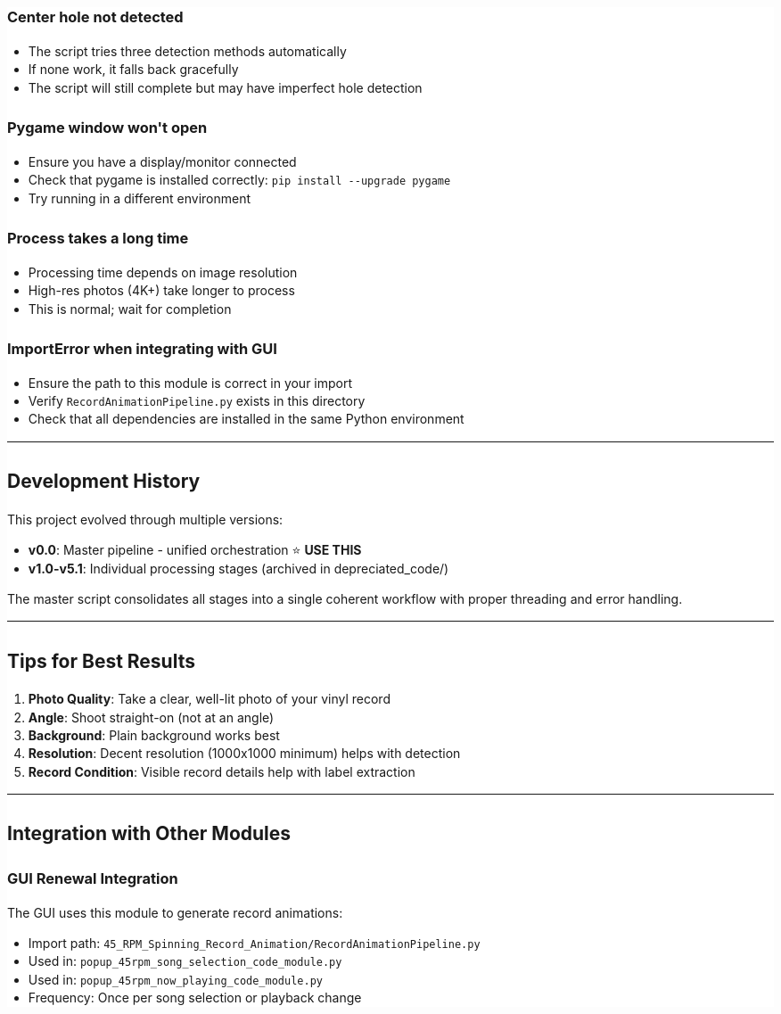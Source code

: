 ### Center hole not detected
- The script tries three detection methods automatically
- If none work, it falls back gracefully
- The script will still complete but may have imperfect hole detection

### Pygame window won't open
- Ensure you have a display/monitor connected
- Check that pygame is installed correctly: `pip install --upgrade pygame`
- Try running in a different environment

### Process takes a long time
- Processing time depends on image resolution
- High-res photos (4K+) take longer to process
- This is normal; wait for completion

### ImportError when integrating with GUI
- Ensure the path to this module is correct in your import
- Verify `RecordAnimationPipeline.py` exists in this directory
- Check that all dependencies are installed in the same Python environment

---

## Development History

This project evolved through multiple versions:

- **v0.0**: Master pipeline - unified orchestration ⭐ **USE THIS**
- **v1.0-v5.1**: Individual processing stages (archived in depreciated_code/)

The master script consolidates all stages into a single coherent workflow with proper threading and error handling.

---

## Tips for Best Results

1. **Photo Quality**: Take a clear, well-lit photo of your vinyl record
2. **Angle**: Shoot straight-on (not at an angle)
3. **Background**: Plain background works best
4. **Resolution**: Decent resolution (1000x1000 minimum) helps with detection
5. **Record Condition**: Visible record details help with label extraction

---

## Integration with Other Modules

### GUI Renewal Integration
The GUI uses this module to generate record animations:
- Import path: `45_RPM_Spinning_Record_Animation/RecordAnimationPipeline.py`
- Used in: `popup_45rpm_song_selection_code_module.py`
- Used in: `popup_45rpm_now_playing_code_module.py`
- Frequency: Once per song selection or playback change
